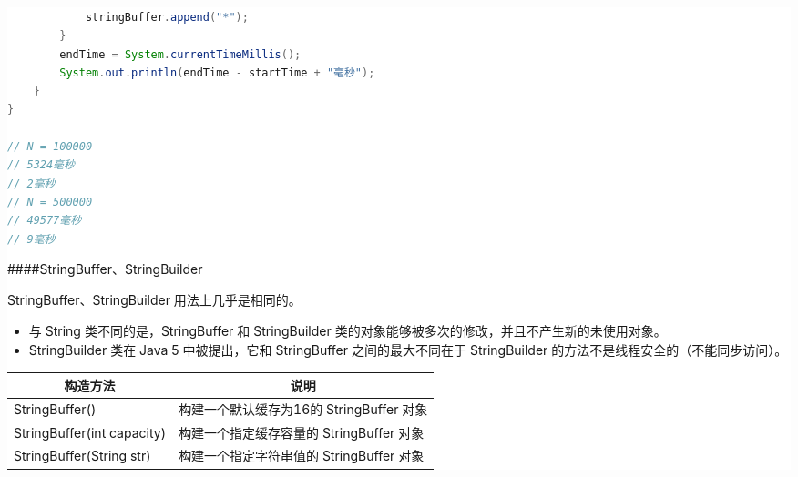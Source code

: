 ```java
            stringBuffer.append("*");
        }
        endTime = System.currentTimeMillis();
        System.out.println(endTime - startTime + "毫秒");
    }
}

// N = 100000
// 5324毫秒
// 2毫秒
// N = 500000
// 49577毫秒
// 9毫秒
```

####StringBuffer、StringBuilder

StringBuffer、StringBuilder 用法上几乎是相同的。

- 与 String 类不同的是，StringBuffer 和 StringBuilder 类的对象能够被多次的修改，并且不产生新的未使用对象。
- StringBuilder 类在 Java 5 中被提出，它和 StringBuffer 之间的最大不同在于 StringBuilder 的方法不是线程安全的（不能同步访问）。

| 构造方法                   | 说明                                     |
| -------------------------- | ---------------------------------------- |
| StringBuffer()             | 构建一个默认缓存为16的 StringBuffer 对象 |
| StringBuffer(int capacity) | 构建一个指定缓存容量的 StringBuffer 对象 |
| StringBuffer(String str)   | 构建一个指定字符串值的 StringBuffer 对象 |